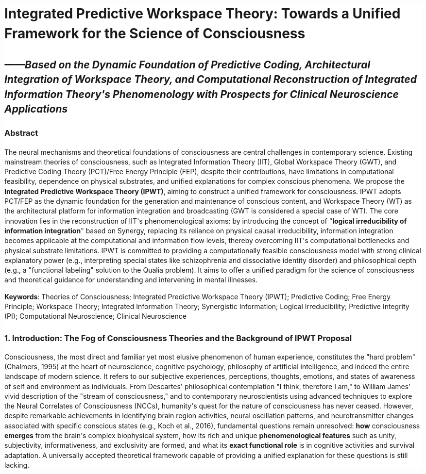 # **Integrated Predictive Workspace Theory: Towards a Unified Framework for the Science of Consciousness**

## _——Based on the Dynamic Foundation of Predictive Coding, Architectural Integration of Workspace Theory, and Computational Reconstruction of Integrated Information Theory's Phenomenology with Prospects for Clinical Neuroscience Applications_

### **Abstract**

The neural mechanisms and theoretical foundations of consciousness are central challenges in contemporary science. Existing mainstream theories of consciousness, such as Integrated Information Theory (IIT), Global Workspace Theory (GWT), and Predictive Coding Theory (PCT)/Free Energy Principle (FEP), despite their contributions, have limitations in computational feasibility, dependence on physical substrates, and unified explanations for complex conscious phenomena. We propose the **Integrated Predictive Workspace Theory (IPWT)**, aiming to construct a unified framework for consciousness. IPWT adopts PCT/FEP as the dynamic foundation for the generation and maintenance of conscious content, and Workspace Theory (WT) as the architectural platform for information integration and broadcasting (GWT is considered a special case of WT). The core innovation lies in the reconstruction of IIT's phenomenological axioms: by introducing the concept of "**logical irreducibility of information integration**" based on Synergy, replacing its reliance on physical causal irreducibility, information integration becomes applicable at the computational and information flow levels, thereby overcoming IIT's computational bottlenecks and physical substrate limitations. IPWT is committed to providing a computationally feasible consciousness model with strong clinical explanatory power (e.g., interpreting special states like schizophrenia and dissociative identity disorder) and philosophical depth (e.g., a "functional labeling" solution to the Qualia problem). It aims to offer a unified paradigm for the science of consciousness and theoretical guidance for understanding and intervening in mental illnesses.

**Keywords**: Theories of Consciousness; Integrated Predictive Workspace Theory (IPWT); Predictive Coding; Free Energy Principle; Workspace Theory; Integrated Information Theory; Synergistic Information; Logical Irreducibility; Predictive Integrity (PI); Computational Neuroscience; Clinical Neuroscience

### **1. Introduction: The Fog of Consciousness Theories and the Background of IPWT Proposal**

Consciousness, the most direct and familiar yet most elusive phenomenon of human experience, constitutes the "hard problem" (Chalmers, 1995) at the heart of neuroscience, cognitive psychology, philosophy of artificial intelligence, and indeed the entire landscape of modern science. It refers to our subjective experiences, perceptions, thoughts, emotions, and states of awareness of self and environment as individuals. From Descartes' philosophical contemplation "I think, therefore I am," to William James' vivid description of the "stream of consciousness," and to contemporary neuroscientists using advanced techniques to explore the Neural Correlates of Consciousness (NCCs), humanity's quest for the nature of consciousness has never ceased. However, despite remarkable achievements in identifying brain region activities, neural oscillation patterns, and neurotransmitter changes associated with specific conscious states (e.g., Koch et al., 2016), fundamental questions remain unresolved: **how** consciousness **emerges** from the brain's complex biophysical system, how its rich and unique **phenomenological features** such as unity, subjectivity, informativeness, and exclusivity are formed, and what its **exact functional role** is in cognitive activities and survival adaptation. A universally accepted theoretical framework capable of providing a unified explanation for these questions is still lacking.
